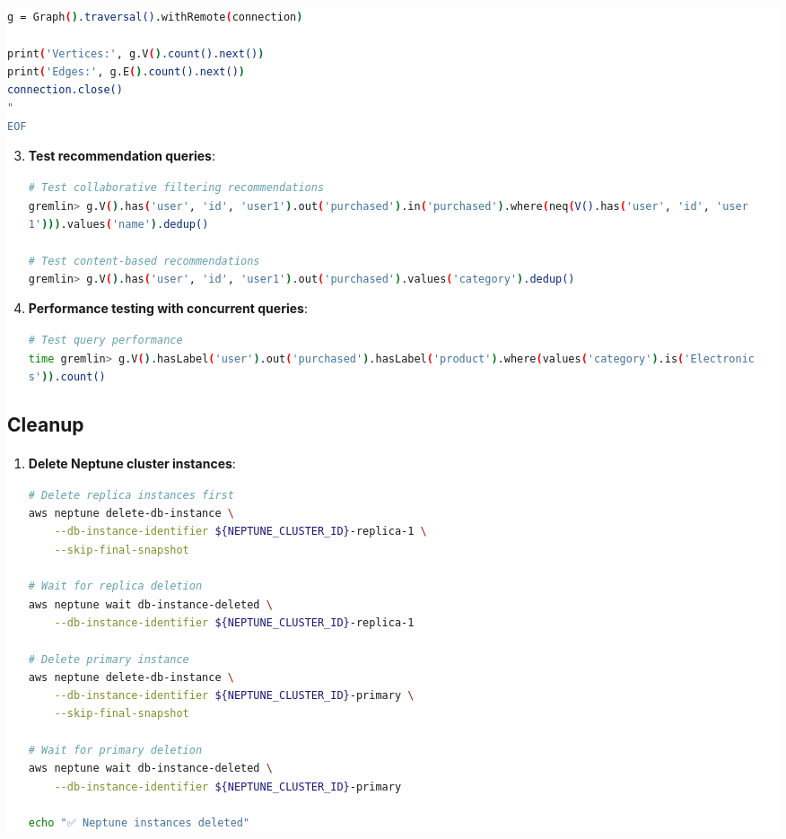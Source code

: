    ```bash
   g = Graph().traversal().withRemote(connection)
   
   print('Vertices:', g.V().count().next())
   print('Edges:', g.E().count().next())
   connection.close()
   "
   EOF
   ```

3. **Test recommendation queries**:

   ```bash
   # Test collaborative filtering recommendations
   gremlin> g.V().has('user', 'id', 'user1').out('purchased').in('purchased').where(neq(V().has('user', 'id', 'user1'))).values('name').dedup()
   
   # Test content-based recommendations
   gremlin> g.V().has('user', 'id', 'user1').out('purchased').values('category').dedup()
   ```

4. **Performance testing with concurrent queries**:

   ```bash
   # Test query performance
   time gremlin> g.V().hasLabel('user').out('purchased').hasLabel('product').where(values('category').is('Electronics')).count()
   ```

## Cleanup

1. **Delete Neptune cluster instances**:

   ```bash
   # Delete replica instances first
   aws neptune delete-db-instance \
       --db-instance-identifier ${NEPTUNE_CLUSTER_ID}-replica-1 \
       --skip-final-snapshot
   
   # Wait for replica deletion
   aws neptune wait db-instance-deleted \
       --db-instance-identifier ${NEPTUNE_CLUSTER_ID}-replica-1
   
   # Delete primary instance
   aws neptune delete-db-instance \
       --db-instance-identifier ${NEPTUNE_CLUSTER_ID}-primary \
       --skip-final-snapshot
   
   # Wait for primary deletion
   aws neptune wait db-instance-deleted \
       --db-instance-identifier ${NEPTUNE_CLUSTER_ID}-primary
   
   echo "✅ Neptune instances deleted"
   ```
